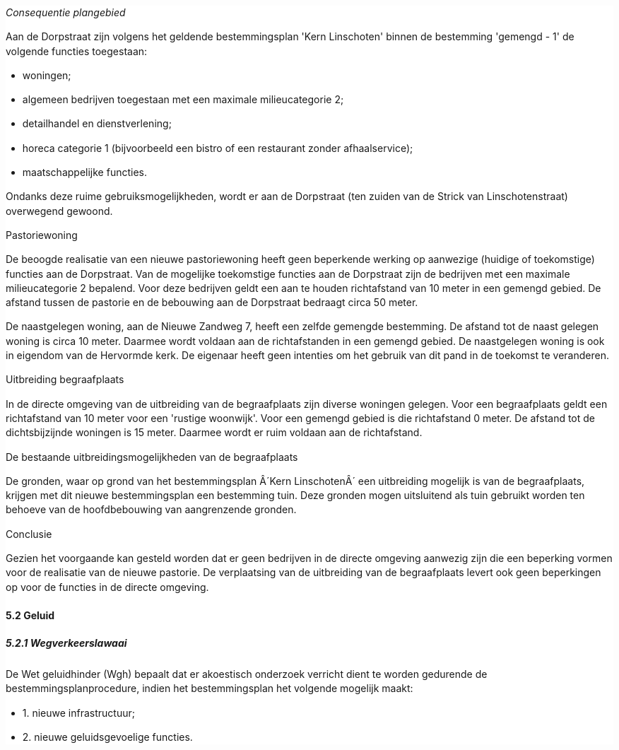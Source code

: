 *Consequentie plangebied*

Aan de Dorpstraat zijn volgens het geldende bestemmingsplan 'Kern Linschoten' binnen de bestemming 'gemengd \- 1' de volgende functies toegestaan:

* woningen;

* algemeen bedrijven toegestaan met een maximale milieucategorie 2;

* detailhandel en dienstverlening;

* horeca categorie 1 (bijvoorbeeld een bistro of een restaurant zonder afhaalservice);

* maatschappelijke functies.

Ondanks deze ruime gebruiksmogelijkheden, wordt er aan de Dorpstraat (ten zuiden van de Strick van Linschotenstraat) overwegend gewoond.

Pastoriewoning

De beoogde realisatie van een nieuwe pastoriewoning heeft geen beperkende werking op aanwezige (huidige of toekomstige) functies aan de Dorpstraat. Van de mogelijke toekomstige functies aan de Dorpstraat zijn de bedrijven met een maximale milieucategorie 2 bepalend. Voor deze bedrijven geldt een aan te houden richtafstand van 10 meter in een gemengd gebied. De afstand tussen de pastorie en de bebouwing aan de Dorpstraat bedraagt circa 50 meter.

De naastgelegen woning, aan de Nieuwe Zandweg 7, heeft een zelfde gemengde bestemming. De afstand tot de naast gelegen woning is circa 10 meter. Daarmee wordt voldaan aan de richtafstanden in een gemengd gebied. De naastgelegen woning is ook in eigendom van de Hervormde kerk. De eigenaar heeft geen intenties om het gebruik van dit pand in de toekomst te veranderen.

Uitbreiding begraafplaats

In de directe omgeving van de uitbreiding van de begraafplaats zijn diverse woningen gelegen. Voor een begraafplaats geldt een richtafstand van 10 meter voor een 'rustige woonwijk'. Voor een gemengd gebied is die richtafstand 0 meter. De afstand tot de dichtsbijzijnde woningen is 15 meter. Daarmee wordt er ruim voldaan aan de richtafstand.

De bestaande uitbreidingsmogelijkheden van de begraafplaats

De gronden, waar op grond van het bestemmingsplan Â´Kern LinschotenÂ´ een uitbreiding mogelijk is van de begraafplaats, krijgen met dit nieuwe bestemmingsplan een bestemming tuin. Deze gronden mogen uitsluitend als tuin gebruikt worden ten behoeve van de hoofdbebouwing van aangrenzende gronden.

Conclusie

Gezien het voorgaande kan gesteld worden dat er geen bedrijven in de directe omgeving aanwezig zijn die een beperking vormen voor de realisatie van de nieuwe pastorie. De verplaatsing van de uitbreiding van de begraafplaats levert ook geen beperkingen op voor de functies in de directe omgeving.

#### 5\.2 Geluid

##### 5\.2\.1 Wegverkeerslawaai

De Wet geluidhinder (Wgh) bepaalt dat er akoestisch onderzoek verricht dient te worden gedurende de bestemmingsplanprocedure, indien het bestemmingsplan het volgende mogelijk maakt:

* 1\. nieuwe infrastructuur;

* 2\. nieuwe geluidsgevoelige functies.
